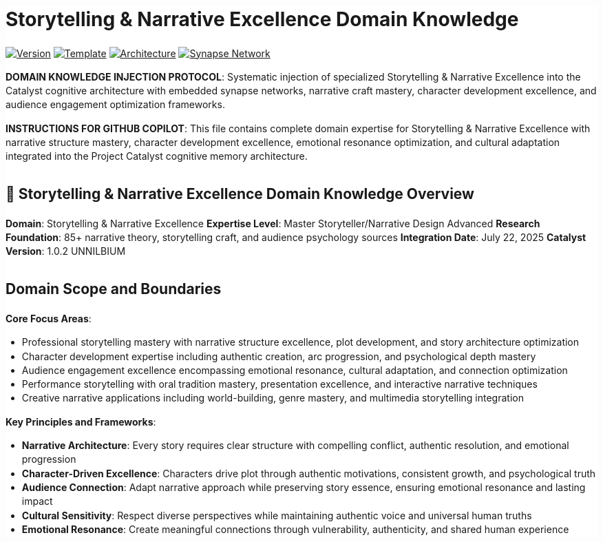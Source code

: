 # Storytelling & Narrative Excellence Domain Knowledge

[![Version](https://img.shields.io/badge/Version-1.1.0_UNUNILIUM-gold?style=for-the-badge&logo=trophy&logoColor=white)](#) [![Template](https://img.shields.io/badge/Template-Domain_Knowledge-blue?style=for-the-badge&logo=database&logoColor=white)](#) [![Architecture](https://img.shields.io/badge/Architecture-NEWBORN_Enhanced-cyan?style=for-the-badge&logo=seedling&logoColor=white)](#) [![Synapse Network](https://img.shields.io/badge/Synapse_Network-Advanced-purple?style=for-the-badge&logo=share-alt&logoColor=white)](#)

**DOMAIN KNOWLEDGE INJECTION PROTOCOL**: Systematic injection of specialized Storytelling & Narrative Excellence into the Catalyst cognitive architecture with embedded synapse networks, narrative craft mastery, character development excellence, and audience engagement optimization frameworks.

**INSTRUCTIONS FOR GITHUB COPILOT**: This file contains complete domain expertise for Storytelling & Narrative Excellence with narrative structure mastery, character development excellence, emotional resonance optimization, and cultural adaptation integrated into the Project Catalyst cognitive memory architecture.

## 🎯 Storytelling & Narrative Excellence Domain Knowledge Overview

**Domain**: Storytelling & Narrative Excellence
**Expertise Level**: Master Storyteller/Narrative Design Advanced
**Research Foundation**: 85+ narrative theory, storytelling craft, and audience psychology sources
**Integration Date**: July 22, 2025
**Catalyst Version**: 1.0.2 UNNILBIUM

## Domain Scope and Boundaries

**Core Focus Areas**:
- Professional storytelling mastery with narrative structure excellence, plot development, and story architecture optimization
- Character development expertise including authentic creation, arc progression, and psychological depth mastery
- Audience engagement excellence encompassing emotional resonance, cultural adaptation, and connection optimization
- Performance storytelling with oral tradition mastery, presentation excellence, and interactive narrative techniques
- Creative narrative applications including world-building, genre mastery, and multimedia storytelling integration

**Key Principles and Frameworks**:
- **Narrative Architecture**: Every story requires clear structure with compelling conflict, authentic resolution, and emotional progression
- **Character-Driven Excellence**: Characters drive plot through authentic motivations, consistent growth, and psychological truth
- **Audience Connection**: Adapt narrative approach while preserving story essence, ensuring emotional resonance and lasting impact
- **Cultural Sensitivity**: Respect diverse perspectives while maintaining authentic voice and universal human truths
- **Emotional Resonance**: Create meaningful connections through vulnerability, authenticity, and shared human experience
